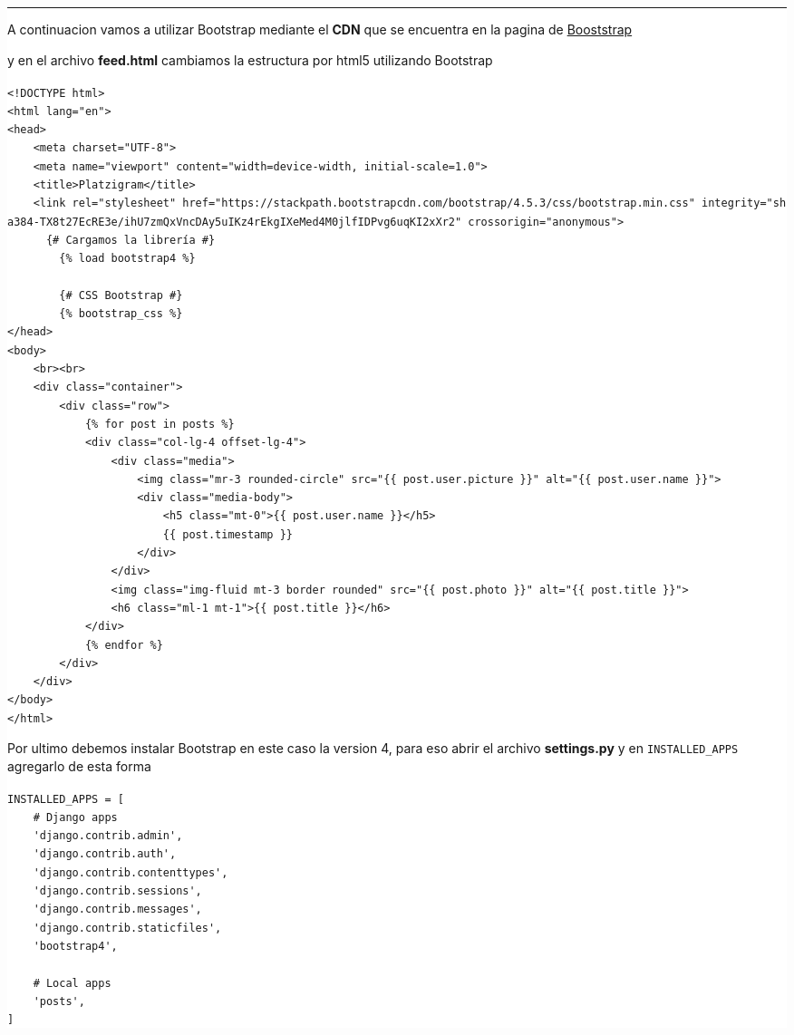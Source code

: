 ____

A continuacion vamos a utilizar Bootstrap mediante el **CDN** que se encuentra en la pagina de [Booststrap](https://getbootstrap.com/) 

y en el archivo **feed.html** cambiamos la estructura por html5 utilizando Bootstrap

```
<!DOCTYPE html>
<html lang="en">
<head>
    <meta charset="UTF-8">
    <meta name="viewport" content="width=device-width, initial-scale=1.0">
    <title>Platzigram</title>
    <link rel="stylesheet" href="https://stackpath.bootstrapcdn.com/bootstrap/4.5.3/css/bootstrap.min.css" integrity="sha384-TX8t27EcRE3e/ihU7zmQxVncDAy5uIKz4rEkgIXeMed4M0jlfIDPvg6uqKI2xXr2" crossorigin="anonymous">
  	  {# Cargamos la librería #}
        {% load bootstrap4 %}
 
        {# CSS Bootstrap #}
        {% bootstrap_css %}
</head>
<body>
    <br><br>
    <div class="container">
        <div class="row">
            {% for post in posts %}
            <div class="col-lg-4 offset-lg-4">
                <div class="media">
                    <img class="mr-3 rounded-circle" src="{{ post.user.picture }}" alt="{{ post.user.name }}">
                    <div class="media-body">
                        <h5 class="mt-0">{{ post.user.name }}</h5>
                        {{ post.timestamp }}
                    </div>
                </div>
                <img class="img-fluid mt-3 border rounded" src="{{ post.photo }}" alt="{{ post.title }}">
                <h6 class="ml-1 mt-1">{{ post.title }}</h6>
            </div>
            {% endfor %}
        </div>
    </div>
</body>
</html>
```

Por ultimo debemos instalar Bootstrap en este caso la version 4, para eso abrir el archivo **settings.py** y en `INSTALLED_APPS` agregarlo de esta forma

```
INSTALLED_APPS = [
    # Django apps
    'django.contrib.admin',
    'django.contrib.auth',
    'django.contrib.contenttypes',
    'django.contrib.sessions',
    'django.contrib.messages',
    'django.contrib.staticfiles',
    'bootstrap4',

    # Local apps
    'posts',
]
```
